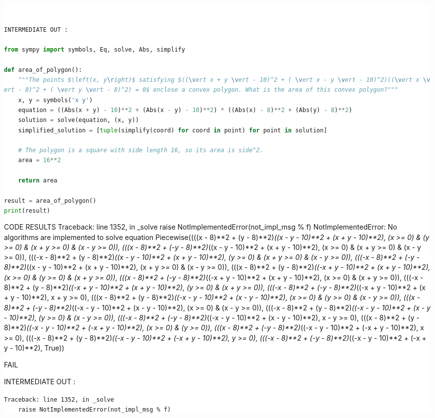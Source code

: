 
```python


INTERMEDIATE OUT :

from sympy import symbols, Eq, solve, Abs, simplify

def area_of_polygon():
    """The points $\left(x, y\right)$ satisfying $((\vert x + y \vert - 10)^2 + ( \vert x - y \vert - 10)^2)((\vert x \vert - 8)^2 + ( \vert y \vert - 8)^2) = 0$ enclose a convex polygon. What is the area of this convex polygon?"""
    x, y = symbols('x y')
    equation = ((Abs(x + y) - 10)**2 + (Abs(x - y) - 10)**2) * ((Abs(x) - 8)**2 + (Abs(y) - 8)**2)
    solution = solve(equation, (x, y))
    simplified_solution = [tuple(simplify(coord) for coord in point) for point in solution]

    # The polygon is a square with side length 16, so its area is side^2.
    area = 16**2

    return area

result = area_of_polygon()
print(result)
```

CODE RESULTS Traceback: line 1352, in _solve
    raise NotImplementedError(not_impl_msg % f)
NotImplementedError: No algorithms are implemented to solve equation Piecewise((((x - 8)**2 + (y - 8)**2)*((x - y - 10)**2 + (x + y - 10)**2), (x >= 0) & (y >= 0) & (x + y >= 0) & (x - y >= 0)), (((x - 8)**2 + (-y - 8)**2)*((x - y - 10)**2 + (x + y - 10)**2), (x >= 0) & (x + y >= 0) & (x - y >= 0)), (((-x - 8)**2 + (y - 8)**2)*((x - y - 10)**2 + (x + y - 10)**2), (y >= 0) & (x + y >= 0) & (x - y >= 0)), (((-x - 8)**2 + (-y - 8)**2)*((x - y - 10)**2 + (x + y - 10)**2), (x + y >= 0) & (x - y >= 0)), (((x - 8)**2 + (y - 8)**2)*((-x + y - 10)**2 + (x + y - 10)**2), (x >= 0) & (y >= 0) & (x + y >= 0)), (((x - 8)**2 + (-y - 8)**2)*((-x + y - 10)**2 + (x + y - 10)**2), (x >= 0) & (x + y >= 0)), (((-x - 8)**2 + (y - 8)**2)*((-x + y - 10)**2 + (x + y - 10)**2), (y >= 0) & (x + y >= 0)), (((-x - 8)**2 + (-y - 8)**2)*((-x + y - 10)**2 + (x + y - 10)**2), x + y >= 0), (((x - 8)**2 + (y - 8)**2)*((-x - y - 10)**2 + (x - y - 10)**2), (x >= 0) & (y >= 0) & (x - y >= 0)), (((x - 8)**2 + (-y - 8)**2)*((-x - y - 10)**2 + (x - y - 10)**2), (x >= 0) & (x - y >= 0)), (((-x - 8)**2 + (y - 8)**2)*((-x - y - 10)**2 + (x - y - 10)**2), (y >= 0) & (x - y >= 0)), (((-x - 8)**2 + (-y - 8)**2)*((-x - y - 10)**2 + (x - y - 10)**2), x - y >= 0), (((x - 8)**2 + (y - 8)**2)*((-x - y - 10)**2 + (-x + y - 10)**2), (x >= 0) & (y >= 0)), (((x - 8)**2 + (-y - 8)**2)*((-x - y - 10)**2 + (-x + y - 10)**2), x >= 0), (((-x - 8)**2 + (y - 8)**2)*((-x - y - 10)**2 + (-x + y - 10)**2), y >= 0), (((-x - 8)**2 + (-y - 8)**2)*((-x - y - 10)**2 + (-x + y - 10)**2), True))

FAIL


INTERMEDIATE OUT :
```output
Traceback: line 1352, in _solve
    raise NotImplementedError(not_impl_msg % f)
```
